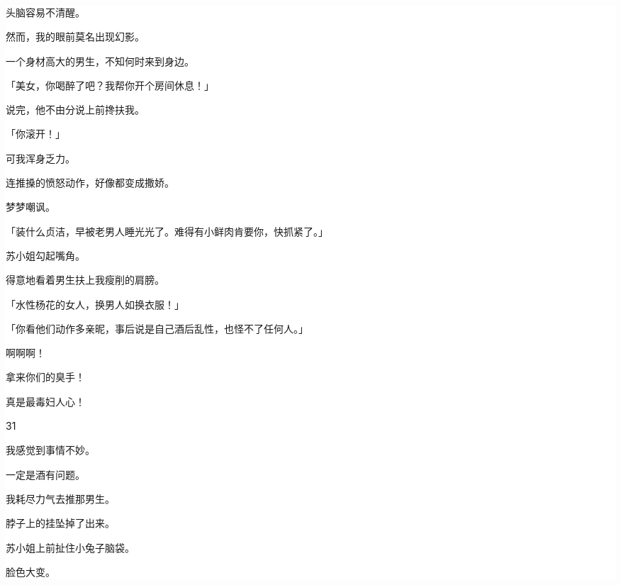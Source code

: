 
头脑容易不清醒。


然而，我的眼前莫名出现幻影。


一个身材高大的男生，不知何时来到身边。


「美女，你喝醉了吧？我帮你开个房间休息！」


说完，他不由分说上前搀扶我。


「你滚开！」


可我浑身乏力。


连推搡的愤怒动作，好像都变成撒娇。


梦梦嘲讽。


「装什么贞洁，早被老男人睡光光了。难得有小鲜肉肯要你，快抓紧了。」


苏小姐勾起嘴角。


得意地看着男生扶上我瘦削的肩膀。


「水性杨花的女人，换男人如换衣服！」


「你看他们动作多亲昵，事后说是自己酒后乱性，也怪不了任何人。」


啊啊啊！


拿来你们的臭手！


真是最毒妇人心！


31


我感觉到事情不妙。


一定是酒有问题。


我耗尽力气去推那男生。


脖子上的挂坠掉了出来。


苏小姐上前扯住小兔子脑袋。


脸色大变。


